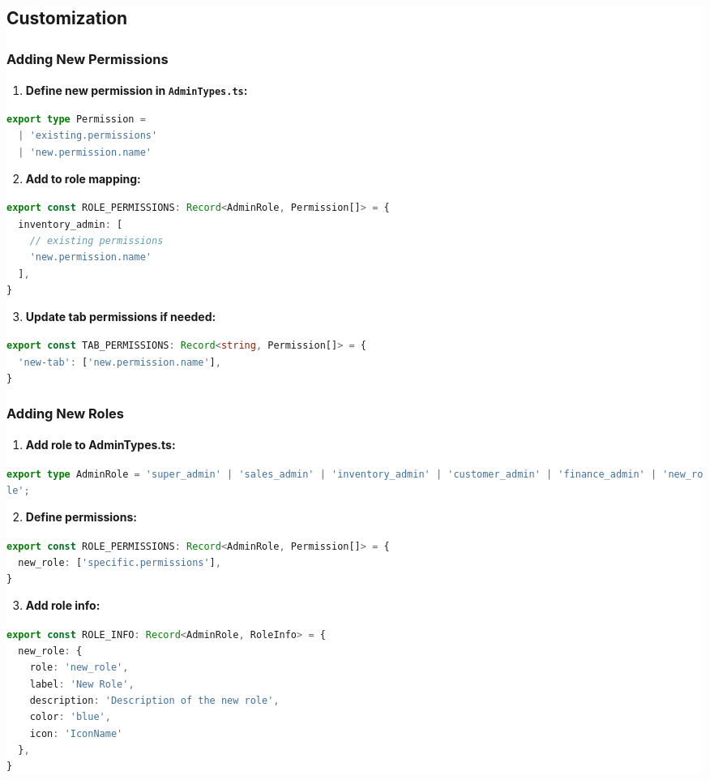 ## Customization

### Adding New Permissions

1. **Define new permission in `AdminTypes.ts`:**
```typescript
export type Permission = 
  | 'existing.permissions'
  | 'new.permission.name'
```

2. **Add to role mapping:**
```typescript
export const ROLE_PERMISSIONS: Record<AdminRole, Permission[]> = {
  inventory_admin: [
    // existing permissions
    'new.permission.name'
  ],
}
```

3. **Update tab permissions if needed:**
```typescript
export const TAB_PERMISSIONS: Record<string, Permission[]> = {
  'new-tab': ['new.permission.name'],
}
```

### Adding New Roles

1. **Add role to AdminTypes.ts:**
```typescript
export type AdminRole = 'super_admin' | 'sales_admin' | 'inventory_admin' | 'customer_admin' | 'finance_admin' | 'new_role';
```

2. **Define permissions:**
```typescript
export const ROLE_PERMISSIONS: Record<AdminRole, Permission[]> = {
  new_role: ['specific.permissions'],
}
```

3. **Add role info:**
```typescript
export const ROLE_INFO: Record<AdminRole, RoleInfo> = {
  new_role: {
    role: 'new_role',
    label: 'New Role',
    description: 'Description of the new role',
    color: 'blue',
    icon: 'IconName'
  },
}
```
